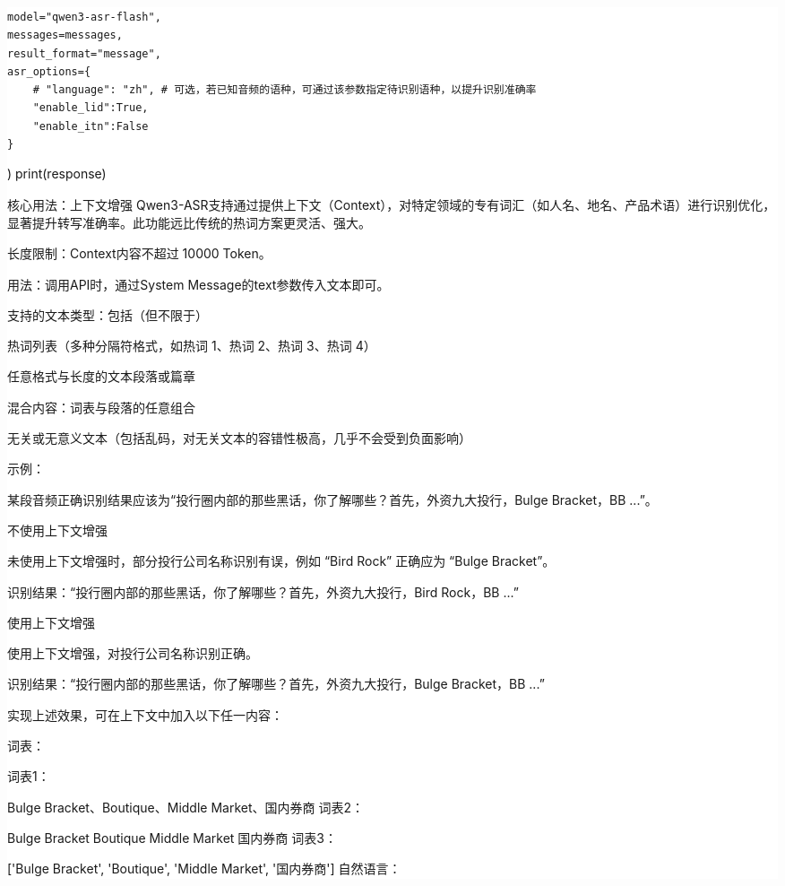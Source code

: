    model="qwen3-asr-flash",
    messages=messages,
    result_format="message",
    asr_options={
        # "language": "zh", # 可选，若已知音频的语种，可通过该参数指定待识别语种，以提升识别准确率
        "enable_lid":True,
        "enable_itn":False
    }
)
print(response)


核心用法：上下文增强
Qwen3-ASR支持通过提供上下文（Context），对特定领域的专有词汇（如人名、地名、产品术语）进行识别优化，显著提升转写准确率。此功能远比传统的热词方案更灵活、强大。

长度限制：Context内容不超过 10000 Token。

用法：调用API时，通过System Message的text参数传入文本即可。

支持的文本类型：包括（但不限于）

热词列表（多种分隔符格式，如热词 1、热词 2、热词 3、热词 4）

任意格式与长度的文本段落或篇章

混合内容：词表与段落的任意组合

无关或无意义文本（包括乱码，对无关文本的容错性极高，几乎不会受到负面影响）

示例：

某段音频正确识别结果应该为“投行圈内部的那些黑话，你了解哪些？首先，外资九大投行，Bulge Bracket，BB ...”。

不使用上下文增强

未使用上下文增强时，部分投行公司名称识别有误，例如 “Bird Rock” 正确应为 “Bulge Bracket”。

识别结果：“投行圈内部的那些黑话，你了解哪些？首先，外资九大投行，Bird Rock，BB ...”

使用上下文增强

使用上下文增强，对投行公司名称识别正确。

识别结果：“投行圈内部的那些黑话，你了解哪些？首先，外资九大投行，Bulge Bracket，BB ...”

实现上述效果，可在上下文中加入以下任一内容：

词表：

词表1：

 
Bulge Bracket、Boutique、Middle Market、国内券商
词表2：

 
Bulge Bracket Boutique Middle Market 国内券商
词表3：

 
['Bulge Bracket', 'Boutique', 'Middle Market', '国内券商']
自然语言：
